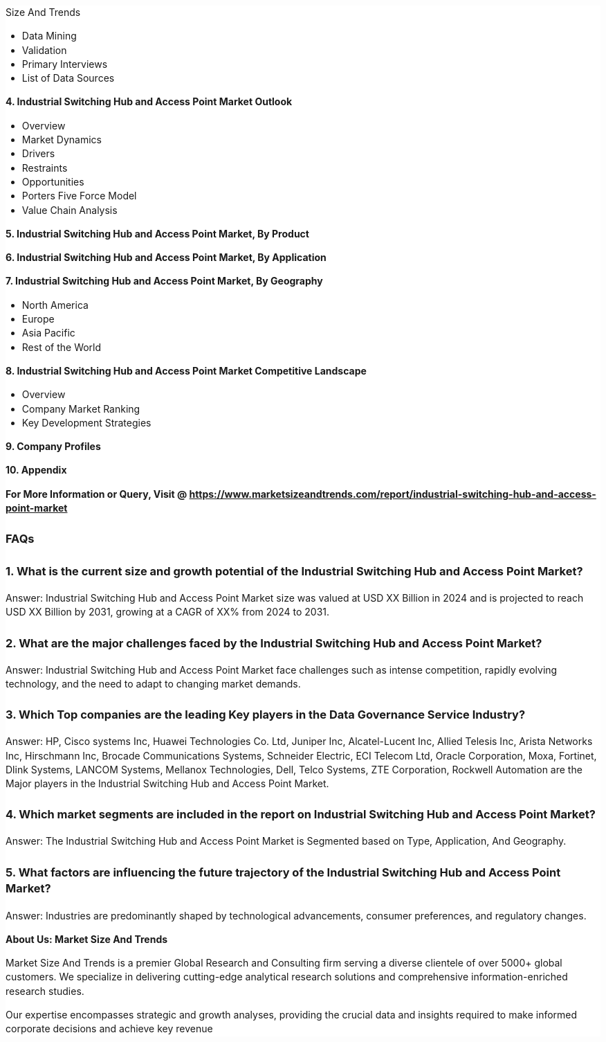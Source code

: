 Size And Trends</span></strong></p></div><div class="" data-test-id=""><ul><li><span class="">Data Mining</span></li><li><span class="">Validation</span></li><li><span class="">Primary Interviews</span></li><li><span class="">List of Data Sources</span></li></ul></div><div class="" data-test-id=""><p><strong><span class="">4. Industrial Switching Hub and Access Point Market Outlook</span></strong></p></div><div class="" data-test-id=""><ul><li><span class="">Overview</span></li><li><span class="">Market Dynamics</span></li><li><span class="">Drivers</span></li><li><span class="">Restraints</span></li><li><span class="">Opportunities</span></li><li><span class="">Porters Five Force Model</span></li><li><span class="">Value Chain Analysis</span></li></ul></div><div class="" data-test-id=""><p><strong><span class="">5. Industrial Switching Hub and Access Point Market, By Product</span></strong></p></div><div class="" data-test-id=""><p><strong><span class="">6. Industrial Switching Hub and Access Point Market, By Application</span></strong></p></div><div class="" data-test-id=""><p><strong><span class="">7. Industrial Switching Hub and Access Point Market, By Geography</span></strong></p></div><div class="" data-test-id=""><ul><li><span class="">North America</span></li><li><span class="">Europe</span></li><li><span class="">Asia Pacific</span></li><li><span class="">Rest of the World</span></li></ul></div><div class="" data-test-id=""><p><strong><span class="">8. Industrial Switching Hub and Access Point Market Competitive Landscape</span></strong></p></div><div class="" data-test-id=""><ul><li><span class="">Overview</span></li><li><span class="">Company Market Ranking</span></li><li><span class="">Key Development Strategies</span></li></ul></div><div class="" data-test-id=""><p><strong><span class="">9. Company Profiles</span></strong></p></div><div class="" data-test-id=""><p><strong><span class="">10. Appendix</span></strong></p></div><div class="" data-test-id=""><p><strong><span class="">For More Information or Query, Visit @ <a href="https://www.marketsizeandtrends.com/report/industrial-switching-hub-and-access-point-market" target="_blank">https://www.marketsizeandtrends.com/report/industrial-switching-hub-and-access-point-market</a></span></strong></p></div><div class="" data-test-id=""><div class="article-main__content" data-test-id="publishing-text-block"><h3><strong><span class="">FAQs</span></strong></h3></div><div class="article-main__content" data-test-id="publishing-text-block"><h3><span class="">1. What is the current size and growth potential of the Industrial Switching Hub and Access Point Market?</span></h3></div><div class="article-main__content" data-test-id="publishing-text-block"><p><span class="font-[700]">Answer</span><span class="">: Industrial Switching Hub and Access Point Market size was valued at USD XX Billion in 2024 and is projected to reach USD XX Billion by 2031, growing at a CAGR of XX% from 2024 to 2031.</span></p></div><div class="article-main__content" data-test-id="publishing-text-block"><h3><span class="">2. What are the major challenges faced by the Industrial Switching Hub and Access Point Market?</span></h3></div><div class="article-main__content" data-test-id="publishing-text-block"><p><span class="font-[700]">Answer</span><span class="">: Industrial Switching Hub and Access Point Market face challenges such as intense competition, rapidly evolving technology, and the need to adapt to changing market demands.</span></p></div><div class="article-main__content" data-test-id="publishing-text-block"><h3><span class="">3. Which Top companies are the leading Key players in the Data Governance Service Industry?</span></h3></div><div class="article-main__content" data-test-id="publishing-text-block"><p><span class="font-[700]">Answer</span><span class="">: HP, Cisco systems Inc, Huawei Technologies Co. Ltd, Juniper Inc, Alcatel-Lucent Inc, Allied Telesis Inc, Arista Networks Inc, Hirschmann Inc, Brocade Communications Systems, Schneider Electric, ECI Telecom Ltd, Oracle Corporation, Moxa, Fortinet, Dlink Systems, LANCOM Systems, Mellanox Technologies, Dell, Telco Systems, ZTE Corporation, Rockwell Automation are the Major players in the Industrial Switching Hub and Access Point Market.</span></p></div><div class="article-main__content" data-test-id="publishing-text-block"><h3><span class="">4. Which market segments are included in the report on Industrial Switching Hub and Access Point Market?</span></h3></div><div class="article-main__content" data-test-id="publishing-text-block"><p><span class="font-[700]">Answer</span><span class="">: The Industrial Switching Hub and Access Point Market is Segmented based on Type, Application, And Geography.</span></p></div><div class="article-main__content" data-test-id="publishing-text-block"><h3><span class="">5. What factors are influencing the future trajectory of the Industrial Switching Hub and Access Point Market?</span></h3></div><div class="article-main__content" data-test-id="publishing-text-block"><p><span class="font-[700]">Answer:</span><span class="">&nbsp;Industries are predominantly shaped by technological advancements, consumer preferences, and regulatory changes.</span></p></div><p><strong><span class="">About Us: Market Size And Trends</span></strong></p></div><div class="" data-test-id=""><p><span class="">Market Size And Trends is a premier Global Research and Consulting firm serving a diverse clientele of over 5000+ global customers. We specialize in delivering cutting-edge analytical research solutions and comprehensive information-enriched research studies.</span></p></div><div class="" data-test-id=""><p><span class="">Our expertise encompasses strategic and growth analyses, providing the crucial data and insights required to make informed corporate decisions and achieve key revenue